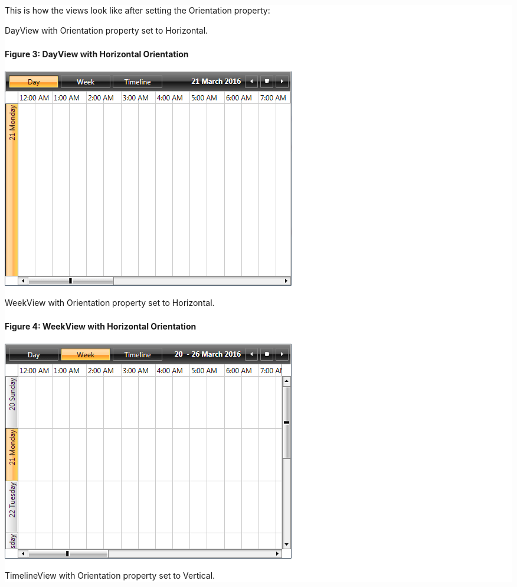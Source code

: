 This is how the views look like after setting the Orientation property:

DayView with Orientation property set to Horizontal.

#### __Figure 3: DayView with Horizontal Orientation__

![radschedule View viewdefinitions configuration 05](images/radscheduleView_viewdefinitions_configuration_05.png)

WeekView with Orientation property set to Horizontal.

#### __Figure 4: WeekView with Horizontal Orientation__

![radschedule View viewdefinitions configuration 06](images/radscheduleView_viewdefinitions_configuration_06.png)

TimelineView with Orientation property set to Vertical.   
